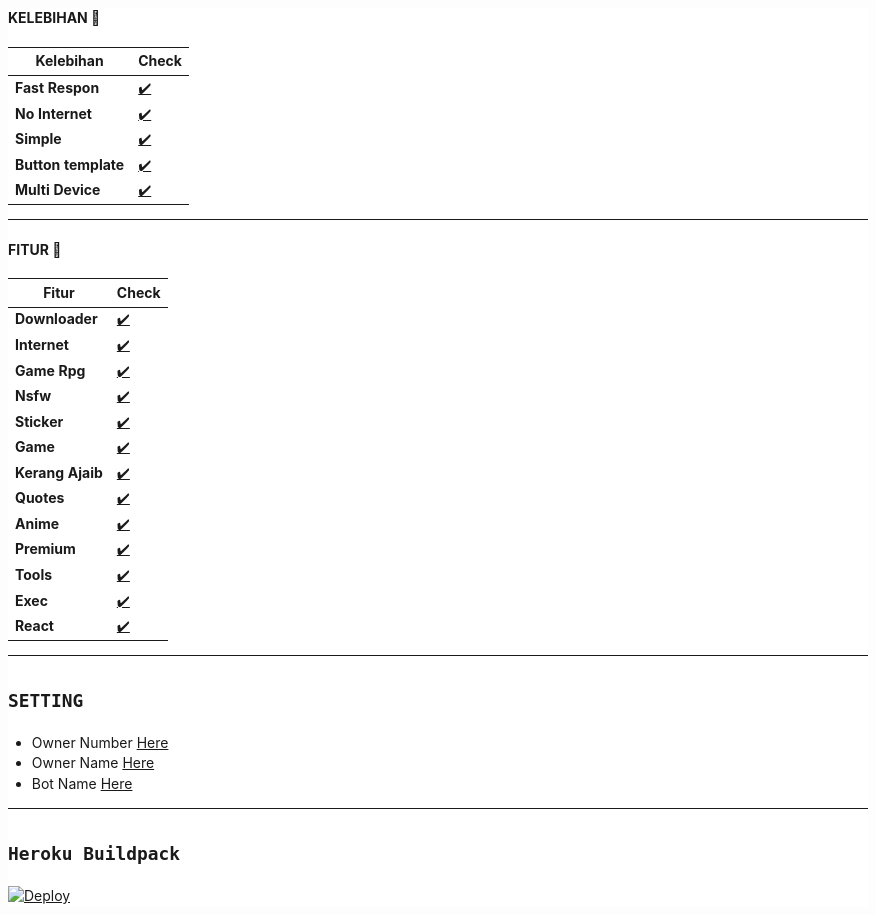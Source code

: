 #### KELEBIHAN 📍
| Kelebihan | Check |
|--------|--------|
| **Fast Respon** |[✔️](https://github.com/RizkiIqbal02) |
| **No Internet** |[✔️](https://github.com/RizkiIqbal02) |
| **Simple** |[✔️](https://github.com/RizkiIqbal02) |
| **Button template** |[✔️](https://github.com/RizkiIqbal02) |
| **Multi Device** |[✔️](https://github.com/RizkiIqbal02) |
---------
#### FITUR 📍
| Fitur | Check |
|--------|--------|
| **Downloader** |[✔️](https://github.com/RizkiIqbal02) |
| **Internet** |[✔️](https://github.com/RizkiIqbal02) |
| **Game Rpg** |[✔️](https://github.com/RizkiIqbal02) |
| **Nsfw** |[✔️](https://github.com/RizkiIqbal02) |
| **Sticker** |[✔️](https://github.com/RizkiIqbal02) |
| **Game** |[✔️](https://github.com/RizkiIqbal02) |
| **Kerang Ajaib** |[✔️](https://github.com/RizkiIqbal02) |
| **Quotes** |[✔️](https://github.com/RizkiIqbal02) |
| **Anime** |[✔️](https://github.com/RizkiIqbal02) |
| **Premium** |[✔️](https://github.com/RizkiIqbal02) |
| **Tools** |[✔️](https://github.com/RizkiIqbal02) |
| **Exec** |[✔️](https://github.com/RizkiIqbal02) |
| **React** |[✔️](https://github.com/RizkiIqbal02) |
---------

## `SETTING`

- Owner Number [Here](https://github.com/kannachann/kannabot-md/blob/multi-device/config.js#L1)
- Owner Name [Here](https://github.com/kannachann/kannabot-md/blob/multi-device/config.js#L1)
- Bot Name [Here](https://github.com/kannachann/kannabot-md/blob/multi-device/config.js#L1)
---------
    
    
## ```Heroku Buildpack```
[![Deploy](https://www.herokucdn.com/deploy/button.svg)](https://heroku.com/deploy/)
